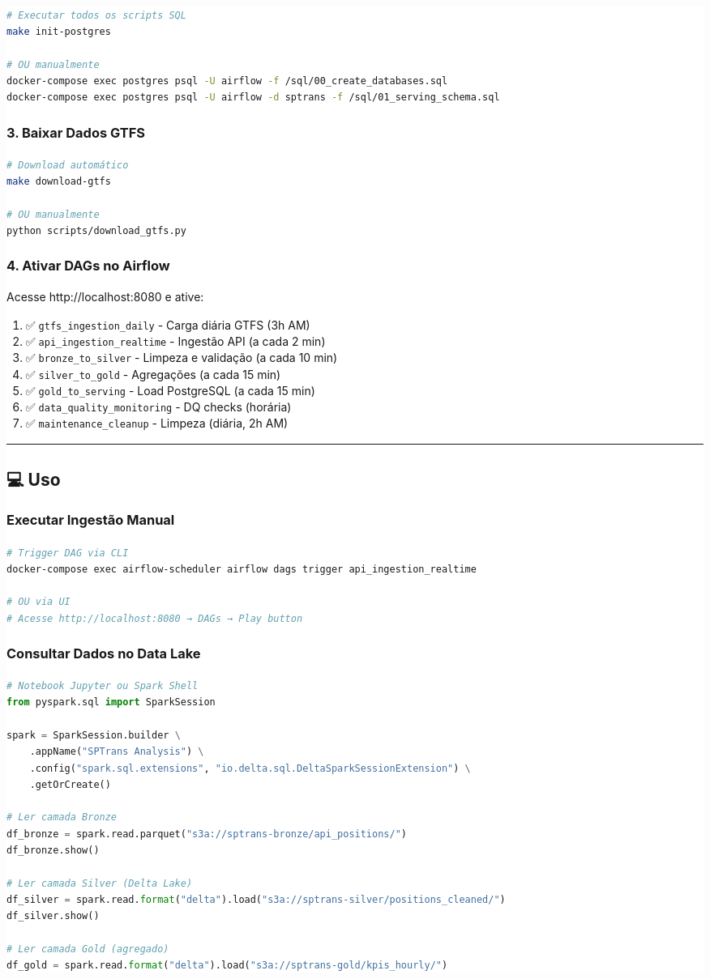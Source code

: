 ```bash
# Executar todos os scripts SQL
make init-postgres

# OU manualmente
docker-compose exec postgres psql -U airflow -f /sql/00_create_databases.sql
docker-compose exec postgres psql -U airflow -d sptrans -f /sql/01_serving_schema.sql
```

### 3. Baixar Dados GTFS

```bash
# Download automático
make download-gtfs

# OU manualmente
python scripts/download_gtfs.py
```

### 4. Ativar DAGs no Airflow

Acesse http://localhost:8080 e ative:

1. ✅ `gtfs_ingestion_daily` - Carga diária GTFS (3h AM)
2. ✅ `api_ingestion_realtime` - Ingestão API (a cada 2 min)
3. ✅ `bronze_to_silver` - Limpeza e validação (a cada 10 min)
4. ✅ `silver_to_gold` - Agregações (a cada 15 min)
5. ✅ `gold_to_serving` - Load PostgreSQL (a cada 15 min)
6. ✅ `data_quality_monitoring` - DQ checks (horária)
7. ✅ `maintenance_cleanup` - Limpeza (diária, 2h AM)

---

## 💻 Uso

### Executar Ingestão Manual

```bash
# Trigger DAG via CLI
docker-compose exec airflow-scheduler airflow dags trigger api_ingestion_realtime

# OU via UI
# Acesse http://localhost:8080 → DAGs → Play button
```

### Consultar Dados no Data Lake

```python
# Notebook Jupyter ou Spark Shell
from pyspark.sql import SparkSession

spark = SparkSession.builder \
    .appName("SPTrans Analysis") \
    .config("spark.sql.extensions", "io.delta.sql.DeltaSparkSessionExtension") \
    .getOrCreate()

# Ler camada Bronze
df_bronze = spark.read.parquet("s3a://sptrans-bronze/api_positions/")
df_bronze.show()

# Ler camada Silver (Delta Lake)
df_silver = spark.read.format("delta").load("s3a://sptrans-silver/positions_cleaned/")
df_silver.show()

# Ler camada Gold (agregado)
df_gold = spark.read.format("delta").load("s3a://sptrans-gold/kpis_hourly/")
```